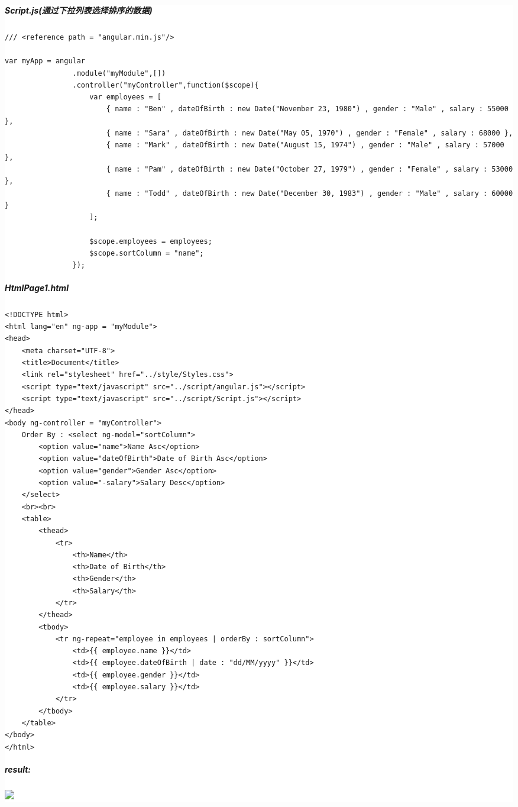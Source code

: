 #####    Script.js(通过下拉列表选择排序的数据)
    /// <reference path = "angular.min.js"/>

    var myApp = angular
                    .module("myModule",[])
                    .controller("myController",function($scope){
                        var employees = [
                            { name : "Ben" , dateOfBirth : new Date("November 23, 1980") , gender : "Male" , salary : 55000 },
                            { name : "Sara" , dateOfBirth : new Date("May 05, 1970") , gender : "Female" , salary : 68000 },
                            { name : "Mark" , dateOfBirth : new Date("August 15, 1974") , gender : "Male" , salary : 57000 },
                            { name : "Pam" , dateOfBirth : new Date("October 27, 1979") , gender : "Female" , salary : 53000 },
                            { name : "Todd" , dateOfBirth : new Date("December 30, 1983") , gender : "Male" , salary : 60000 }
                        ];
                    
                        $scope.employees = employees;
                        $scope.sortColumn = "name";
                    });

#####    HtmlPage1.html
    <!DOCTYPE html>
    <html lang="en" ng-app = "myModule">
    <head>
        <meta charset="UTF-8">
        <title>Document</title>
        <link rel="stylesheet" href="../style/Styles.css">
        <script type="text/javascript" src="../script/angular.js"></script>
        <script type="text/javascript" src="../script/Script.js"></script>
    </head>
    <body ng-controller = "myController">
        Order By : <select ng-model="sortColumn">
            <option value="name">Name Asc</option>
            <option value="dateOfBirth">Date of Birth Asc</option>
            <option value="gender">Gender Asc</option>
            <option value="-salary">Salary Desc</option>
        </select>
        <br><br>
        <table>
            <thead>
                <tr>
                    <th>Name</th>
                    <th>Date of Birth</th>
                    <th>Gender</th>
                    <th>Salary</th>
                </tr>
            </thead>
            <tbody>
                <tr ng-repeat="employee in employees | orderBy : sortColumn">
                    <td>{{ employee.name }}</td>
                    <td>{{ employee.dateOfBirth | date : "dd/MM/yyyy" }}</td>
                    <td>{{ employee.gender }}</td>
                    <td>{{ employee.salary }}</td>
                </tr>
            </tbody>
        </table>
    </body>
    </html>

#####   result: 
![](../img/selectData_orderBy.png)